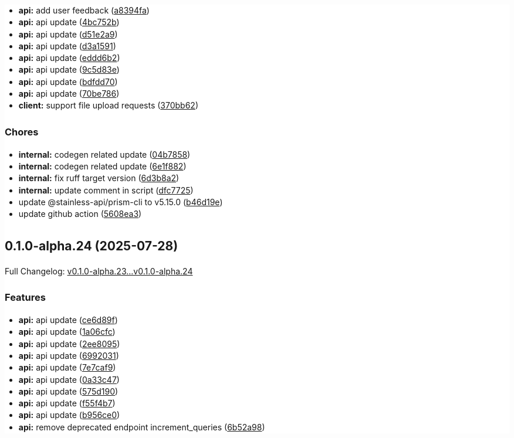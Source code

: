 * **api:** add user feedback ([a8394fa](https://github.com/cleanlab/codex-python/commit/a8394fa20e8385f5eaede7b9eb441c606595de03))
* **api:** api update ([4bc752b](https://github.com/cleanlab/codex-python/commit/4bc752b640eec68c028e794c9f2c31aed9838e4e))
* **api:** api update ([d51e2a9](https://github.com/cleanlab/codex-python/commit/d51e2a96fecd86c009beb70094671de889efb0b1))
* **api:** api update ([d3a1591](https://github.com/cleanlab/codex-python/commit/d3a15910605f36066acb6529614d2e327500006d))
* **api:** api update ([eddd6b2](https://github.com/cleanlab/codex-python/commit/eddd6b26ab55327c807f57e30f4ec2c9003a97d6))
* **api:** api update ([9c5d83e](https://github.com/cleanlab/codex-python/commit/9c5d83e1d073b04af320bb53099f7a0540479698))
* **api:** api update ([bdfdd70](https://github.com/cleanlab/codex-python/commit/bdfdd70d31dc1e83af8507d5c264f7e9e08f2a99))
* **api:** api update ([70be786](https://github.com/cleanlab/codex-python/commit/70be78674ba9b7f67398efac93bb8c5094616d8f))
* **client:** support file upload requests ([370bb62](https://github.com/cleanlab/codex-python/commit/370bb62b04ff454dff20252887f3f441f762b2aa))


### Chores

* **internal:** codegen related update ([04b7858](https://github.com/cleanlab/codex-python/commit/04b785856210a867d07f973d2c53c9dcecd03981))
* **internal:** codegen related update ([6e1f882](https://github.com/cleanlab/codex-python/commit/6e1f8826a9a8c9867cf758528cf99040cb499c1a))
* **internal:** fix ruff target version ([6d3b8a2](https://github.com/cleanlab/codex-python/commit/6d3b8a2dc580ca9fddd2ea82147116465373739f))
* **internal:** update comment in script ([dfc7725](https://github.com/cleanlab/codex-python/commit/dfc7725fab501bc8812028a6eb93ecd4e5b0f4da))
* update @stainless-api/prism-cli to v5.15.0 ([b46d19e](https://github.com/cleanlab/codex-python/commit/b46d19ec2a1058452eea206a8833413466e8ff73))
* update github action ([5608ea3](https://github.com/cleanlab/codex-python/commit/5608ea3c1e5980d747fb471bd25ada79e0df8c04))

## 0.1.0-alpha.24 (2025-07-28)

Full Changelog: [v0.1.0-alpha.23...v0.1.0-alpha.24](https://github.com/cleanlab/codex-python/compare/v0.1.0-alpha.23...v0.1.0-alpha.24)

### Features

* **api:** api update ([ce6d89f](https://github.com/cleanlab/codex-python/commit/ce6d89f3c885765b21c6ba43b1b7b9a1ebf8a61e))
* **api:** api update ([1a06cfc](https://github.com/cleanlab/codex-python/commit/1a06cfc7c19943ac468b2ec9f2787215363cf77e))
* **api:** api update ([2ee8095](https://github.com/cleanlab/codex-python/commit/2ee809593ddb15c4de776a2048883287ec5c0cdb))
* **api:** api update ([6992031](https://github.com/cleanlab/codex-python/commit/6992031e6aa610031f24d818040050b0fc185c34))
* **api:** api update ([7e7caf9](https://github.com/cleanlab/codex-python/commit/7e7caf9a3ad214c5df3686122e4f26b850dcb8b0))
* **api:** api update ([0a33c47](https://github.com/cleanlab/codex-python/commit/0a33c4710d4890d17ddd973ba4a2ed183e45e4c7))
* **api:** api update ([575d190](https://github.com/cleanlab/codex-python/commit/575d1901319984fea901ce216323a5259e17f98c))
* **api:** api update ([f55f4b7](https://github.com/cleanlab/codex-python/commit/f55f4b768f8c1d00bdf61e56b0a7227c8424c5b6))
* **api:** api update ([b956ce0](https://github.com/cleanlab/codex-python/commit/b956ce083ef3c507a7649577724f337a562c427a))
* **api:** remove deprecated endpoint increment_queries ([6b52a98](https://github.com/cleanlab/codex-python/commit/6b52a985af9df1b6618d0685fafee2bae7e98566))
